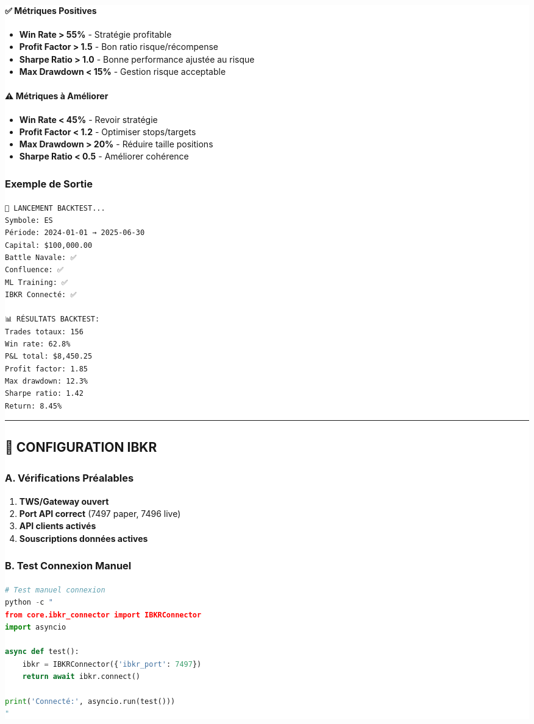 #### **✅ Métriques Positives**
- **Win Rate > 55%** - Stratégie profitable
- **Profit Factor > 1.5** - Bon ratio risque/récompense
- **Sharpe Ratio > 1.0** - Bonne performance ajustée au risque
- **Max Drawdown < 15%** - Gestion risque acceptable

#### **⚠️ Métriques à Améliorer**
- **Win Rate < 45%** - Revoir stratégie
- **Profit Factor < 1.2** - Optimiser stops/targets
- **Max Drawdown > 20%** - Réduire taille positions
- **Sharpe Ratio < 0.5** - Améliorer cohérence

### **Exemple de Sortie**
```
🚀 LANCEMENT BACKTEST...
Symbole: ES
Période: 2024-01-01 → 2025-06-30
Capital: $100,000.00
Battle Navale: ✅
Confluence: ✅
ML Training: ✅
IBKR Connecté: ✅

📊 RÉSULTATS BACKTEST:
Trades totaux: 156
Win rate: 62.8%
P&L total: $8,450.25
Profit factor: 1.85
Max drawdown: 12.3%
Sharpe ratio: 1.42
Return: 8.45%
```

---

## 🔧 **CONFIGURATION IBKR**

### **A. Vérifications Préalables**
1. **TWS/Gateway ouvert**
2. **Port API correct** (7497 paper, 7496 live)
3. **API clients activés**
4. **Souscriptions données actives**

### **B. Test Connexion Manuel**
```python
# Test manuel connexion
python -c "
from core.ibkr_connector import IBKRConnector
import asyncio

async def test():
    ibkr = IBKRConnector({'ibkr_port': 7497})
    return await ibkr.connect()

print('Connecté:', asyncio.run(test()))
"
```
